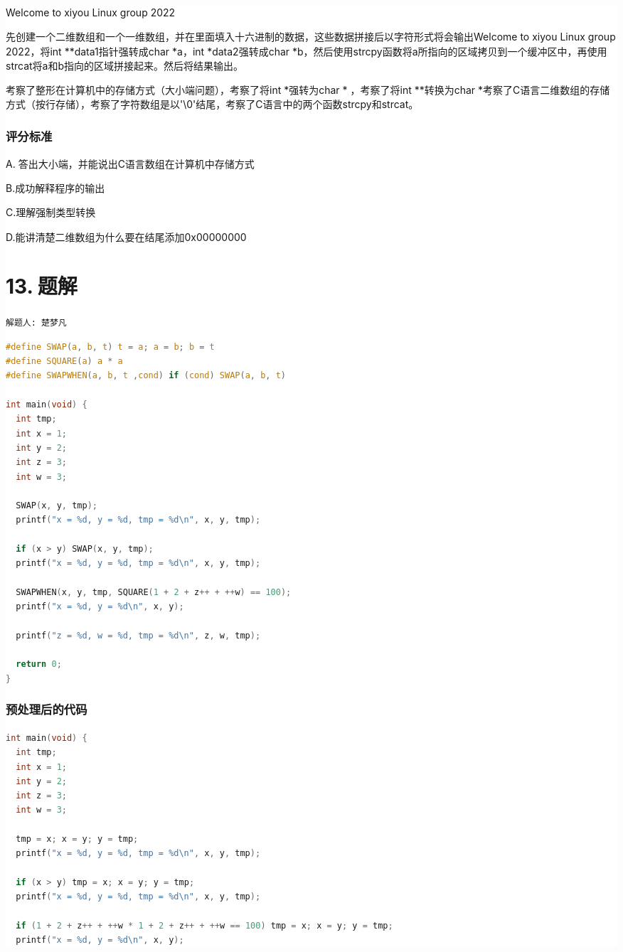 Welcome to xiyou Linux group 2022

先创建一个二维数组和一个一维数组，并在里面填入十六进制的数据，这些数据拼接后以字符形式将会输出Welcome to xiyou Linux group 2022，将int **data1指针强转成char *a，int *data2强转成char *b，然后使用strcpy函数将a所指向的区域拷贝到一个缓冲区中，再使用strcat将a和b指向的区域拼接起来。然后将结果输出。

考察了整形在计算机中的存储方式（大小端问题），考察了将int *强转为char * ，考察了将int **转换为char *考察了C语言二维数组的存储方式（按行存储），考察了字符数组是以'\0'结尾，考察了C语言中的两个函数strcpy和strcat。

### 评分标准

A. 答出大小端，并能说出C语言数组在计算机中存储方式

B.成功解释程序的输出

C.理解强制类型转换

D.能讲清楚二维数组为什么要在结尾添加0x00000000

# 13. 题解

`解题人: 楚梦凡`

```c
#define SWAP(a, b, t) t = a; a = b; b = t
#define SQUARE(a) a * a 
#define SWAPWHEN(a, b, t ,cond) if (cond) SWAP(a, b, t)

int main(void) {
  int tmp;
  int x = 1;
  int y = 2;
  int z = 3;
  int w = 3;

  SWAP(x, y, tmp);
  printf("x = %d, y = %d, tmp = %d\n", x, y, tmp);

  if (x > y) SWAP(x, y, tmp);
  printf("x = %d, y = %d, tmp = %d\n", x, y, tmp);

  SWAPWHEN(x, y, tmp, SQUARE(1 + 2 + z++ + ++w) == 100);
  printf("x = %d, y = %d\n", x, y);
  
  printf("z = %d, w = %d, tmp = %d\n", z, w, tmp);

  return 0;
}
```

### 预处理后的代码

```c
int main(void) {
  int tmp;
  int x = 1;
  int y = 2;
  int z = 3;
  int w = 3;

  tmp = x; x = y; y = tmp;
  printf("x = %d, y = %d, tmp = %d\n", x, y, tmp);

  if (x > y) tmp = x; x = y; y = tmp;
  printf("x = %d, y = %d, tmp = %d\n", x, y, tmp);

  if (1 + 2 + z++ + ++w * 1 + 2 + z++ + ++w == 100) tmp = x; x = y; y = tmp;
  printf("x = %d, y = %d\n", x, y);
```